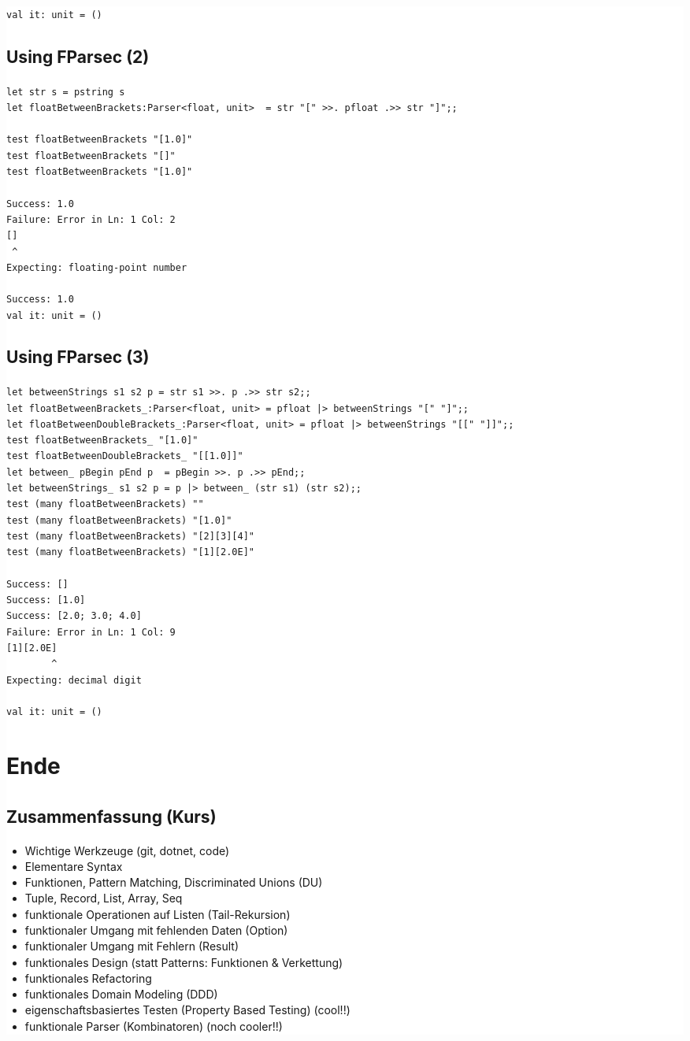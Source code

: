     val it: unit = ()


## Using FParsec (2)

    let str s = pstring s
    let floatBetweenBrackets:Parser<float, unit>  = str "[" >>. pfloat .>> str "]";;
    
    test floatBetweenBrackets "[1.0]"
    test floatBetweenBrackets "[]"
    test floatBetweenBrackets "[1.0]"

    Success: 1.0                            
    Failure: Error in Ln: 1 Col: 2
    []
     ^
    Expecting: floating-point number
    
    Success: 1.0                            
    val it: unit = ()


## Using FParsec (3)

    let betweenStrings s1 s2 p = str s1 >>. p .>> str s2;;
    let floatBetweenBrackets_:Parser<float, unit> = pfloat |> betweenStrings "[" "]";;
    let floatBetweenDoubleBrackets_:Parser<float, unit> = pfloat |> betweenStrings "[[" "]]";;
    test floatBetweenBrackets_ "[1.0]"
    test floatBetweenDoubleBrackets_ "[[1.0]]"
    let between_ pBegin pEnd p  = pBegin >>. p .>> pEnd;;
    let betweenStrings_ s1 s2 p = p |> between_ (str s1) (str s2);;
    test (many floatBetweenBrackets) ""
    test (many floatBetweenBrackets) "[1.0]"
    test (many floatBetweenBrackets) "[2][3][4]"
    test (many floatBetweenBrackets) "[1][2.0E]"

    Success: []                             
    Success: [1.0]                          
    Success: [2.0; 3.0; 4.0]                
    Failure: Error in Ln: 1 Col: 9
    [1][2.0E]
            ^
    Expecting: decimal digit
    
    val it: unit = ()


# Ende 


## Zusammenfassung (Kurs)

-   Wichtige Werkzeuge (git, dotnet, code)
-   Elementare Syntax
-   Funktionen, Pattern Matching, Discriminated Unions (DU)
-   Tuple, Record, List, Array, Seq
-   funktionale Operationen auf Listen (Tail-Rekursion)
-   funktionaler Umgang mit fehlenden Daten (Option)
-   funktionaler Umgang mit Fehlern (Result)
-   funktionales Design (statt Patterns: Funktionen & Verkettung)
-   funktionales Refactoring
-   funktionales Domain Modeling (DDD)
-   eigenschaftsbasiertes Testen (Property Based Testing) (cool!!)
-   funktionale Parser (Kombinatoren) (noch cooler!!)
